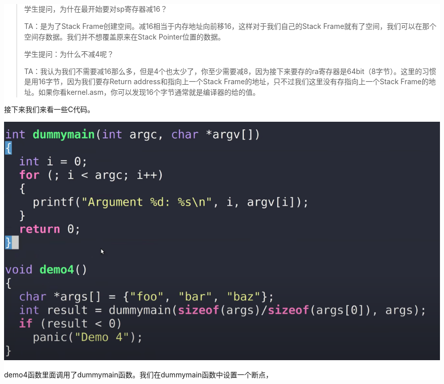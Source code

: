> 学生提问，为什在最开始要对sp寄存器减16？
>
> TA：是为了Stack Frame创建空间。减16相当于内存地址向前移16，这样对于我们自己的Stack Frame就有了空间，我们可以在那个空间存数据。我们并不想覆盖原来在Stack Pointer位置的数据。
>
> 学生提问：为什么不减4呢？
>
> TA：我认为我们不需要减16那么多，但是4个也太少了，你至少需要减8，因为接下来要存的ra寄存器是64bit（8字节）。这里的习惯是用16字节，因为我们要存Return address和指向上一个Stack Frame的地址，只不过我们这里没有存指向上一个Stack Frame的地址。如果你看kernel.asm，你可以发现16个字节通常就是编译器的给的值。

接下来我们来看一些C代码。

![img](../images/6s081-64.png)

demo4函数里面调用了dummymain函数。我们在dummymain函数中设置一个断点，
